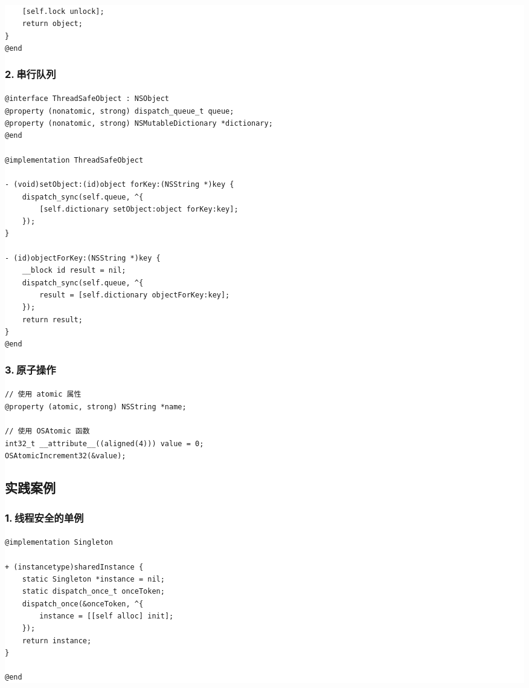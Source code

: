 ```objc
    [self.lock unlock];
    return object;
}
@end
```

### 2. 串行队列
```objc
@interface ThreadSafeObject : NSObject
@property (nonatomic, strong) dispatch_queue_t queue;
@property (nonatomic, strong) NSMutableDictionary *dictionary;
@end

@implementation ThreadSafeObject

- (void)setObject:(id)object forKey:(NSString *)key {
    dispatch_sync(self.queue, ^{
        [self.dictionary setObject:object forKey:key];
    });
}

- (id)objectForKey:(NSString *)key {
    __block id result = nil;
    dispatch_sync(self.queue, ^{
        result = [self.dictionary objectForKey:key];
    });
    return result;
}
@end
```

### 3. 原子操作
```objc
// 使用 atomic 属性
@property (atomic, strong) NSString *name;

// 使用 OSAtomic 函数
int32_t __attribute__((aligned(4))) value = 0;
OSAtomicIncrement32(&value);
```

## 实践案例

### 1. 线程安全的单例
```objc
@implementation Singleton

+ (instancetype)sharedInstance {
    static Singleton *instance = nil;
    static dispatch_once_t onceToken;
    dispatch_once(&onceToken, ^{
        instance = [[self alloc] init];
    });
    return instance;
}

@end
```
